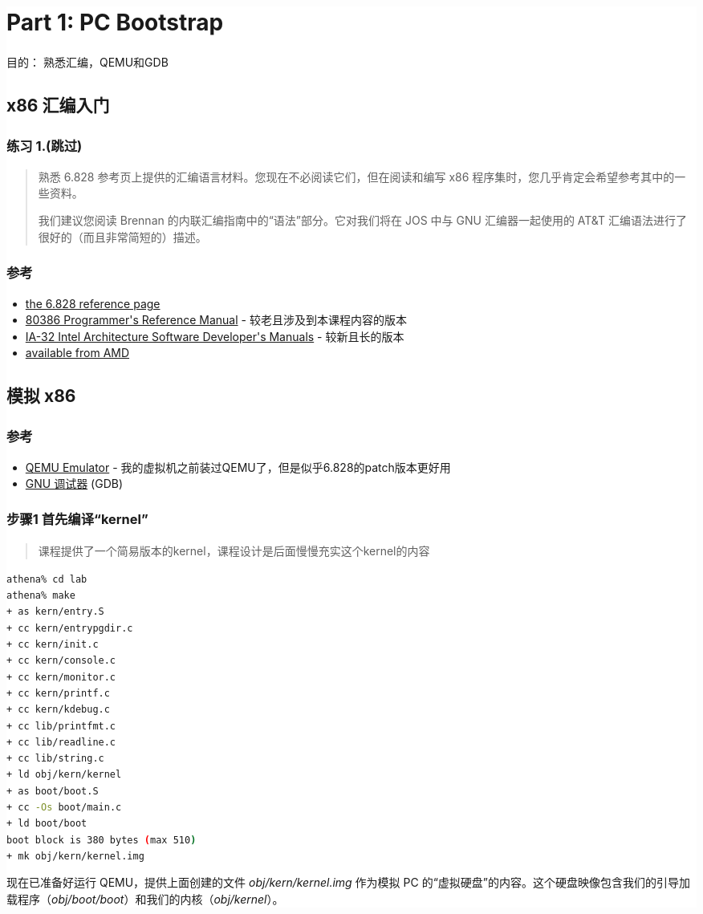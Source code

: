 # Part 1: PC Bootstrap
目的： 熟悉汇编，QEMU和GDB

## x86 汇编入门

### 练习 1.(跳过)
>熟悉 6.828 参考页上提供的汇编语言材料。您现在不必阅读它们，但在阅读和编写 x86 程序集时，您几乎肯定会希望参考其中的一些资料。
>
>我们建议您阅读 Brennan 的内联汇编指南中的“语法”部分。它对我们将在 JOS 中与 GNU 汇编器一起使用的 AT&T 汇编语法进行了很好的（而且非常简短的）描述。

### 参考
- [the 6.828 reference page](https://pdos.csail.mit.edu/6.828/2018/reference.html)
- [80386 Programmer's Reference Manual](https://pdos.csail.mit.edu/6.828/2018/readings/i386/toc.htm) - 较老且涉及到本课程内容的版本
- [IA-32 Intel Architecture Software Developer's Manuals](http://www.intel.com/content/www/us/en/processors/architectures-software-developer-manuals.html) - 较新且长的版本
- [available from AMD](http://developer.amd.com/resources/developer-guides-manuals/)

## 模拟 x86
### 参考
 - [QEMU Emulator](http://www.qemu.org/) - 我的虚拟机之前装过QEMU了，但是似乎6.828的patch版本更好用
-  [GNU 调试器](http://www.gnu.org/software/gdb/) (GDB) 

### 步骤1 首先编译“kernel”
> 课程提供了一个简易版本的kernel，课程设计是后面慢慢充实这个kernel的内容
```bash
athena% cd lab
athena% make
+ as kern/entry.S
+ cc kern/entrypgdir.c
+ cc kern/init.c
+ cc kern/console.c
+ cc kern/monitor.c
+ cc kern/printf.c
+ cc kern/kdebug.c
+ cc lib/printfmt.c
+ cc lib/readline.c
+ cc lib/string.c
+ ld obj/kern/kernel
+ as boot/boot.S
+ cc -Os boot/main.c
+ ld boot/boot
boot block is 380 bytes (max 510)
+ mk obj/kern/kernel.img
```

现在已准备好运行 QEMU，提供上面创建的文件 _obj/kern/kernel.img_ 作为模拟 PC 的“虚拟硬盘”的内容。这个硬盘映像包含我们的引导加载程序（_obj/boot/boot_）和我们的内核（_obj/kernel_）。

